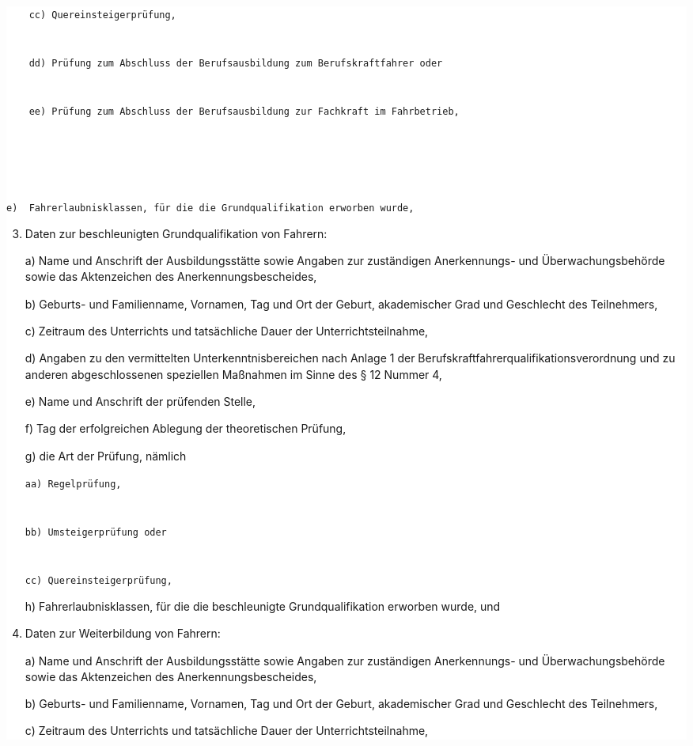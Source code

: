         cc) Quereinsteigerprüfung,


        dd) Prüfung zum Abschluss der Berufsausbildung zum Berufskraftfahrer oder


        ee) Prüfung zum Abschluss der Berufsausbildung zur Fachkraft im Fahrbetrieb,





    e)  Fahrerlaubnisklassen, für die die Grundqualifikation erworben wurde,





3.  Daten zur beschleunigten Grundqualifikation von Fahrern:

    a)  Name und Anschrift der Ausbildungsstätte sowie Angaben zur zuständigen Anerkennungs- und Überwachungsbehörde sowie das Aktenzeichen des Anerkennungsbescheides,


    b)  Geburts- und Familienname, Vornamen, Tag und Ort der Geburt, akademischer Grad und Geschlecht des Teilnehmers,


    c)  Zeitraum des Unterrichts und tatsächliche Dauer der Unterrichtsteilnahme,


    d)  Angaben zu den vermittelten Unterkenntnisbereichen nach Anlage 1 der Berufskraftfahrerqualifikationsverordnung und zu anderen abgeschlossenen speziellen Maßnahmen im Sinne des § 12 Nummer 4,


    e)  Name und Anschrift der prüfenden Stelle,


    f)  Tag der erfolgreichen Ablegung der theoretischen Prüfung,


    g)  die Art der Prüfung, nämlich

        aa) Regelprüfung,


        bb) Umsteigerprüfung oder


        cc) Quereinsteigerprüfung,





    h)  Fahrerlaubnisklassen, für die die beschleunigte Grundqualifikation erworben wurde, und





4.  Daten zur Weiterbildung von Fahrern:

    a)  Name und Anschrift der Ausbildungsstätte sowie Angaben zur zuständigen Anerkennungs- und Überwachungsbehörde sowie das Aktenzeichen des Anerkennungsbescheides,


    b)  Geburts- und Familienname, Vornamen, Tag und Ort der Geburt, akademischer Grad und Geschlecht des Teilnehmers,


    c)  Zeitraum des Unterrichts und tatsächliche Dauer der Unterrichtsteilnahme,
